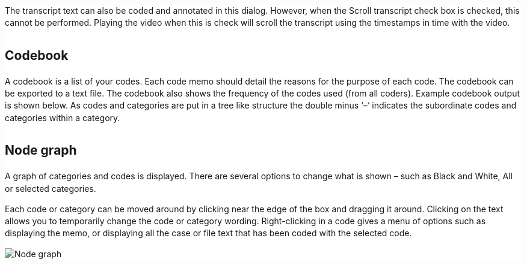 The transcript text can also be coded and annotated in this dialog. However, when the Scroll transcript check box is checked, this cannot be performed. Playing the video when this is check will scroll the transcript using the timestamps in time with the video.

##  Codebook

A codebook is a list of your codes. Each code memo should detail the reasons for the purpose of each code. The codebook can be exported to a text file. The codebook also shows the frequency of the codes used (from all coders). Example codebook output is shown below. As codes and categories are put in a tree like structure the double minus ‘–‘ indicates the subordinate codes and categories within a category.

##  Node graph

A graph of categories and codes is displayed. There are several options to change what is shown – such as Black and White, All or selected categories.

Each code or category can be moved around by clicking near the edge of the box and dragging it around. Clicking on the text allows you to temporarily change the code or category wording. Right-clicking in a code gives a menu of options such as displaying the memo, or displaying all the case or file text that has been coded with the selected code.

![Node graph](https://qualcoder.files.wordpress.com/2019/01/node-graph.png)








